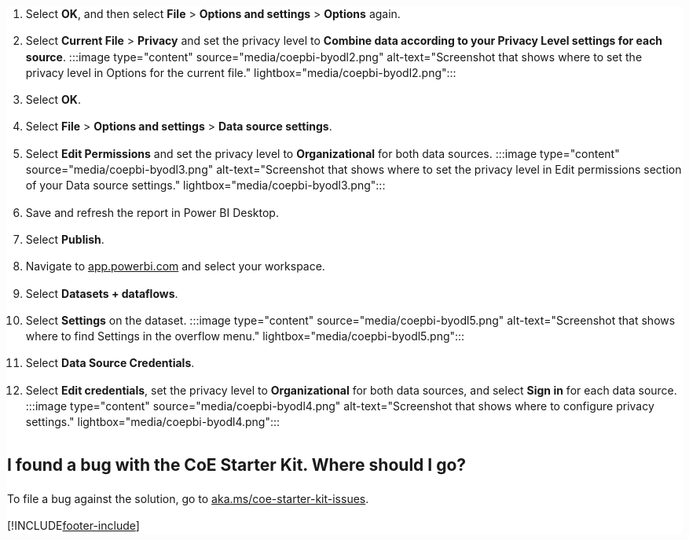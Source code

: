 1. Select **OK**, and then select **File** > **Options and settings** > **Options** again.
1. Select **Current File** > **Privacy** and set the privacy level to **Combine data according to your Privacy Level settings for each source**.
   :::image type="content" source="media/coepbi-byodl2.png" alt-text="Screenshot that shows where to set the privacy level in Options for the current file." lightbox="media/coepbi-byodl2.png":::

1. Select **OK**.
1. Select **File** > **Options and settings** > **Data source settings**.
1. Select **Edit Permissions** and set the privacy level to **Organizational** for both data sources.
   :::image type="content" source="media/coepbi-byodl3.png" alt-text="Screenshot that shows where to set the privacy level in Edit permissions section of your Data source settings." lightbox="media/coepbi-byodl3.png":::

1. Save and refresh the report in Power BI Desktop.
1. Select **Publish**.
1. Navigate to [app.powerbi.com](https://app.powerbi.com/) and select your workspace.
1. Select **Datasets + dataflows**.
1. Select **Settings** on the dataset.
   :::image type="content" source="media/coepbi-byodl5.png" alt-text="Screenshot that shows where to find Settings in the overflow menu." lightbox="media/coepbi-byodl5.png":::
1. Select **Data Source Credentials**.
1. Select **Edit credentials**, set the privacy level to **Organizational** for both data sources, and select **Sign in** for each data source.
   :::image type="content" source="media/coepbi-byodl4.png" alt-text="Screenshot that shows where to configure privacy settings." lightbox="media/coepbi-byodl4.png":::

## I found a bug with the CoE Starter Kit. Where should I go?

To file a bug against the solution, go to [aka.ms/coe-starter-kit-issues](https://aka.ms/coe-starter-kit-issues).

[!INCLUDE[footer-include](../../includes/footer-banner.md)]
